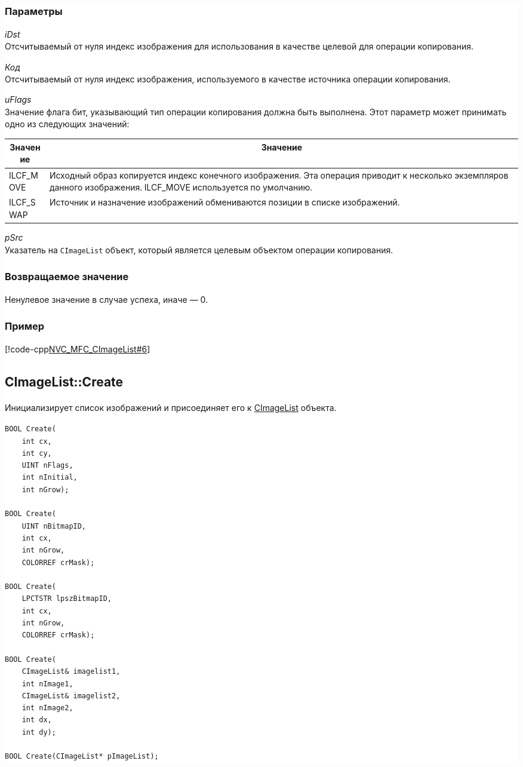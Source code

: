 ### <a name="parameters"></a>Параметры

*iDst*<br/>
Отсчитываемый от нуля индекс изображения для использования в качестве целевой для операции копирования.

*Код*<br/>
Отсчитываемый от нуля индекс изображения, используемого в качестве источника операции копирования.

*uFlags*<br/>
Значение флага бит, указывающий тип операции копирования должна быть выполнена. Этот параметр может принимать одно из следующих значений:

|Значение|Значение|
|-----------|-------------|
|ILCF_MOVE|Исходный образ копируется индекс конечного изображения. Эта операция приводит к несколько экземпляров данного изображения. ILCF_MOVE используется по умолчанию.|
|ILCF_SWAP|Источник и назначение изображений обмениваются позиции в списке изображений.|

*pSrc*<br/>
Указатель на `CImageList` объект, который является целевым объектом операции копирования.

### <a name="return-value"></a>Возвращаемое значение

Ненулевое значение в случае успеха, иначе — 0.

### <a name="example"></a>Пример

[!code-cpp[NVC_MFC_CImageList#6](../../mfc/reference/codesnippet/cpp/cimagelist-class_4.cpp)]

##  <a name="create"></a>  CImageList::Create

Инициализирует список изображений и присоединяет его к [CImageList](../../mfc/reference/cimagelist-class.md) объекта.

```
BOOL Create(
    int cx,
    int cy,
    UINT nFlags,
    int nInitial,
    int nGrow);

BOOL Create(
    UINT nBitmapID,
    int cx,
    int nGrow,
    COLORREF crMask);

BOOL Create(
    LPCTSTR lpszBitmapID,
    int cx,
    int nGrow,
    COLORREF crMask);

BOOL Create(
    CImageList& imagelist1,
    int nImage1,
    CImageList& imagelist2,
    int nImage2,
    int dx,
    int dy);

BOOL Create(CImageList* pImageList);
```
